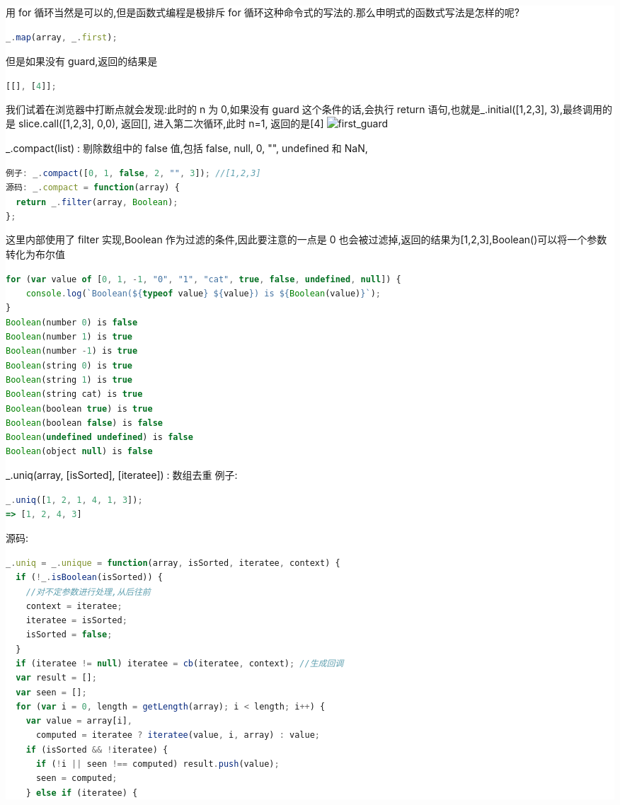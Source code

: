 用 for 循环当然是可以的,但是函数式编程是极排斥 for 循环这种命令式的写法的.那么申明式的函数式写法是怎样的呢?

```js
_.map(array, _.first);
```

但是如果没有 guard,返回的结果是

```js
[[], [4]];
```

我们试着在浏览器中打断点就会发现:此时的 n 为 0,如果没有 guard 这个条件的话,会执行 return 语句,也就是\_.initial([1,2,3], 3),最终调用的是 slice.call([1,2,3], 0,0), 返回[], 进入第二次循环,此时 n=1, 返回的是[4]
![first_guard](https://img-blog.csdnimg.cn/20181206061835977.png?x-oss-process=image/watermark,type_ZmFuZ3poZW5naGVpdGk,shadow_10,text_aHR0cHM6Ly9ibG9nLmNzZG4ubmV0L3podWFueWVtYW5vbmc=,size_16,color_FFFFFF,t_70)

\_.compact(list) : 剔除数组中的 false 值,包括 false, null, 0, "", undefined 和 NaN,

```js
例子: _.compact([0, 1, false, 2, "", 3]); //[1,2,3]
源码: _.compact = function(array) {
  return _.filter(array, Boolean);
};
```

这里内部使用了 filter 实现,Boolean 作为过滤的条件,因此要注意的一点是 0 也会被过滤掉,返回的结果为[1,2,3],Boolean()可以将一个参数转化为布尔值

```js
for (var value of [0, 1, -1, "0", "1", "cat", true, false, undefined, null]) {
    console.log(`Boolean(${typeof value} ${value}) is ${Boolean(value)}`);
}
Boolean(number 0) is false
Boolean(number 1) is true
Boolean(number -1) is true
Boolean(string 0) is true
Boolean(string 1) is true
Boolean(string cat) is true
Boolean(boolean true) is true
Boolean(boolean false) is false
Boolean(undefined undefined) is false
Boolean(object null) is false
```

\_.uniq(array, [isSorted], [iteratee]) : 数组去重
例子:

```js
_.uniq([1, 2, 1, 4, 1, 3]);
=> [1, 2, 4, 3]
```

源码:

```js
_.uniq = _.unique = function(array, isSorted, iteratee, context) {
  if (!_.isBoolean(isSorted)) {
    //对不定参数进行处理,从后往前
    context = iteratee;
    iteratee = isSorted;
    isSorted = false;
  }
  if (iteratee != null) iteratee = cb(iteratee, context); //生成回调
  var result = [];
  var seen = [];
  for (var i = 0, length = getLength(array); i < length; i++) {
    var value = array[i],
      computed = iteratee ? iteratee(value, i, array) : value;
    if (isSorted && !iteratee) {
      if (!i || seen !== computed) result.push(value);
      seen = computed;
    } else if (iteratee) {
```